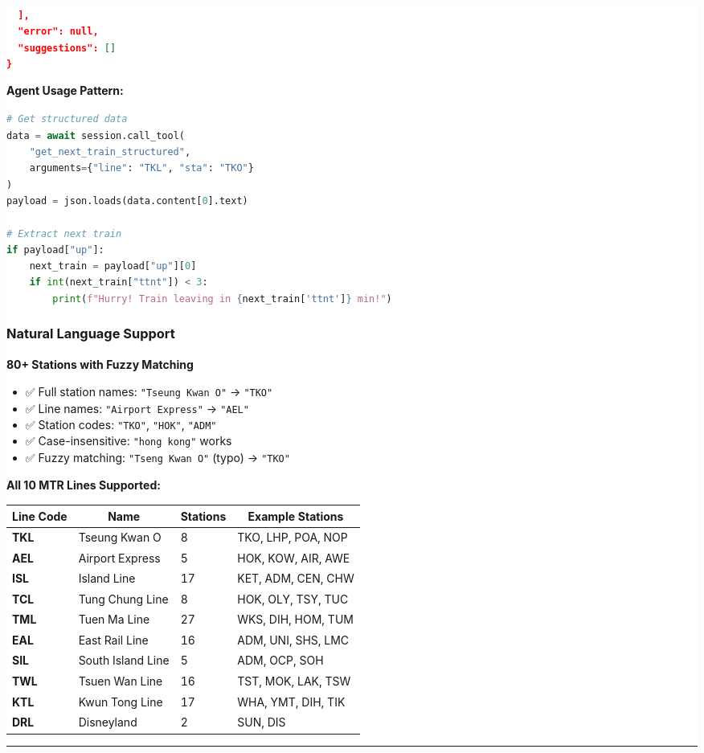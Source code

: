 ```json
  ],
  "error": null,
  "suggestions": []
}
```

**Agent Usage Pattern:**
```python
# Get structured data
data = await session.call_tool(
    "get_next_train_structured",
    arguments={"line": "TKL", "sta": "TKO"}
)
payload = json.loads(data.content[0].text)

# Extract next train
if payload["up"]:
    next_train = payload["up"][0]
    if int(next_train["ttnt"]) < 3:
        print(f"Hurry! Train leaving in {next_train['ttnt']} min!")
```

### Natural Language Support

**80+ Stations with Fuzzy Matching**

- ✅ Full station names: `"Tseung Kwan O"` → `"TKO"`
- ✅ Line names: `"Airport Express"` → `"AEL"`
- ✅ Station codes: `"TKO"`, `"HOK"`, `"ADM"`
- ✅ Case-insensitive: `"hong kong"` works
- ✅ Fuzzy matching: `"Tseng Kwan O"` (typo) → `"TKO"`

**All 10 MTR Lines Supported:**

| Line Code | Name | Stations | Example Stations |
|-----------|------|----------|------------------|
| **TKL** | Tseung Kwan O | 8 | TKO, LHP, POA, NOP |
| **AEL** | Airport Express | 5 | HOK, KOW, AIR, AWE |
| **ISL** | Island Line | 17 | KET, ADM, CEN, CHW |
| **TCL** | Tung Chung Line | 8 | HOK, OLY, TSY, TUC |
| **TML** | Tuen Ma Line | 27 | WKS, DIH, HOM, TUM |
| **EAL** | East Rail Line | 16 | ADM, UNI, SHS, LMC |
| **SIL** | South Island Line | 5 | ADM, OCP, SOH |
| **TWL** | Tsuen Wan Line | 16 | TST, MOK, LAK, TSW |
| **KTL** | Kwun Tong Line | 17 | WHA, YMT, DIH, TIK |
| **DRL** | Disneyland | 2 | SUN, DIS |

---